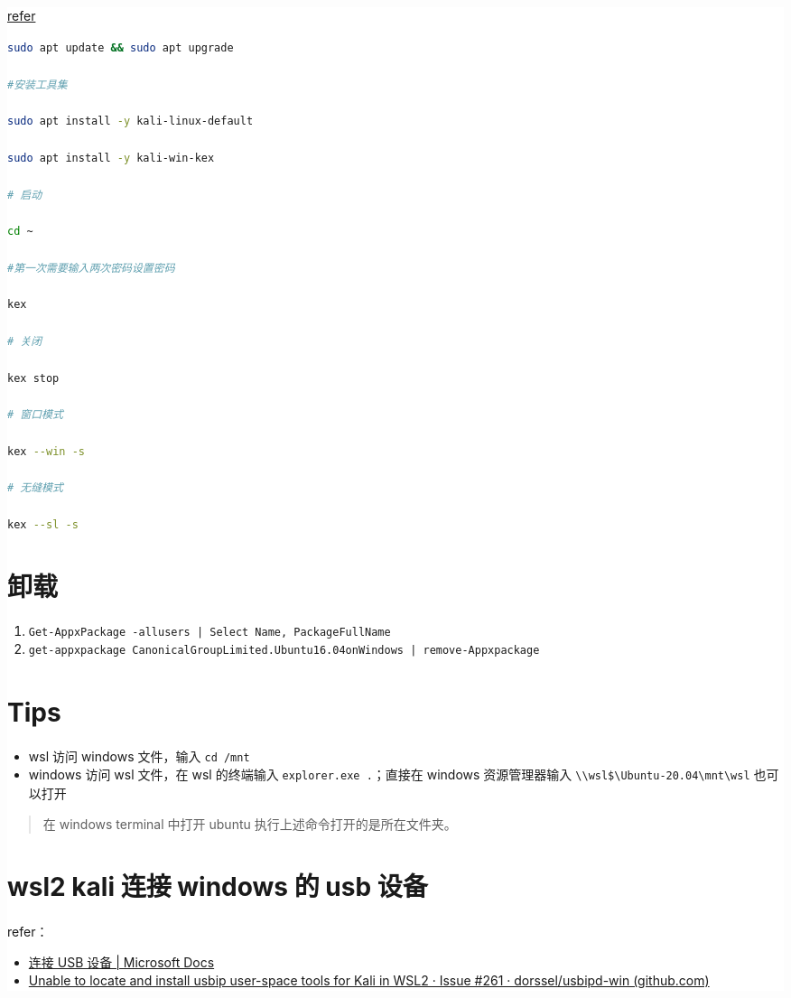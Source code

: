 [refer](https%3A%2F%2Fzhuanlan.zhihu.com%2Fp%2F263658960)

```bash
sudo apt update && sudo apt upgrade

#安装工具集

sudo apt install -y kali-linux-default

sudo apt install -y kali-win-kex

# 启动

cd ~

#第一次需要输入两次密码设置密码

kex

# 关闭

kex stop

# 窗口模式

kex --win -s

# 无缝模式

kex --sl -s

```

# 卸载

1. `Get-AppxPackage -allusers | Select Name, PackageFullName`
2. `get-appxpackage CanonicalGroupLimited.Ubuntu16.04onWindows | remove-Appxpackage`

# Tips

- wsl 访问 windows 文件，输入 `cd /mnt`
- windows 访问 wsl 文件，在 wsl 的终端输入 `explorer.exe .`；直接在 windows 资源管理器输入 `\\wsl$\Ubuntu-20.04\mnt\wsl` 也可以打开

> 在 windows terminal 中打开 ubuntu 执行上述命令打开的是所在文件夹。

# wsl2 kali 连接 windows 的 usb 设备

refer：

- [连接 USB 设备 | Microsoft Docs](https://docs.microsoft.com/zh-cn/windows/wsl/connect-usb)
- [Unable to locate and install usbip user-space tools for Kali in WSL2 · Issue #261 · dorssel/usbipd-win (github.com)](https://github.com/dorssel/usbipd-win/issues/261)
